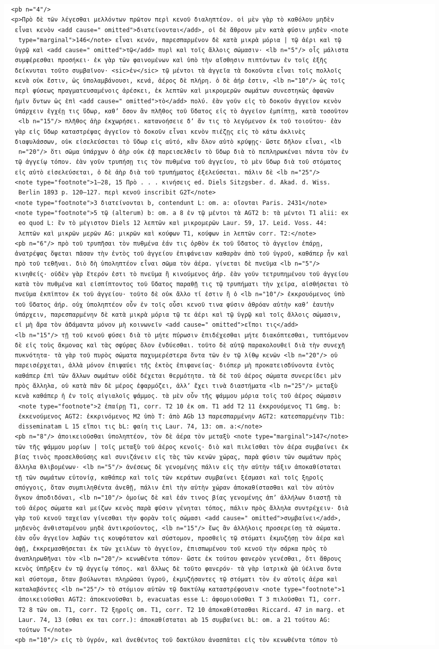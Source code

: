       <pb n="4"/>
      <p>Πρὸ δὲ τῶν λέγεσθαι μελλόντων πρῶτον περὶ κενοῦ διαληπτέον. οἱ μὲν γὰρ τὸ καθόλου μηδὲν
       εἶναι κενὸν <add cause=" omitted">διατείνονται</add>, οἱ δὲ ἄθρουν μὲν κατὰ φύσιν μηδὲν <note
        type="marginal">146</note> εἶναι κενόν, παρεσπαρμένον δὲ κατὰ μικρὰ μόρια | τῷ ἀέρι καὶ τῷ
       ὑγρῷ καὶ <add cause=" omitted">τῷ</add> πυρὶ καὶ τοῖς ἄλλοις σώμασιν· <lb n="5"/> οἷς μάλιστα
       συμφέρεσθαι προσήκει· ἐκ γὰρ τῶν φαινομένων καὶ ὑπὸ τὴν αἴσθησιν πιπτόντων ἐν τοῖς ἑξῆς
       δείκνυται τοῦτο συμβαῖνον· <sic>ἐν</sic> τῷ μέντοι τὰ ἀγγεῖα τὰ δοκοῦντα εἶναι τοῖς πολλοῖς
       κενὰ οὐκ ἔστιν, ὡς ὑπολαμβάνουσι, κενά, ἀέρος δὲ πλήρη. ὁ δὲ ἀήρ ἐστιν, <lb n="10"/> ὡς τοῖς
       περὶ φύσεως πραγματευσαμένοις ἀρέσκει, ἐκ λεπτῶν καὶ μικρομερῶν σωμάτων συνεστηκὼς ἀφανῶν
       ἡμῖν ὄντων ὡς ἐπὶ <add cause=" omitted">τὸ</add> πολύ. ἐὰν γοῦν εἰς τὸ δοκοῦν ἀγγεῖον κενὸν
       ὑπάρχειν ἐγχέῃ τις ὕδωρ, καθʼ ὅσον ἂν πλῆθος τοῦ ὕδατος εἰς τὸ ἀγγεῖον ἐμπίπτῃ, κατὰ τοσοῦτον
        <lb n="15"/> πλῆθος ἀὴρ ἐκχωρήσει. κατανοήσειε δʼ ἄν τις τὸ λεγόμενον ἐκ τοῦ τοιούτου· ἐὰν
       γὰρ εἰς ὕδωρ καταστρέψας ἀγγεῖον τὸ δοκοῦν εἶναι κενὸν πιέζῃς εἰς τὸ κάτω ἀκλινὲς
       διαφυλάσσων, οὐκ εἰσελεύσεται τὸ ὕδωρ εἰς αὐτό, κἂν ὅλον αὐτὸ κρύψῃς· ὥστε δῆλον εἶναι, <lb
        n="20"/> ὅτι σῶμα ὑπάρχων ὁ ἀὴρ οὐκ ἐᾷ παρεισελθεῖν τὸ ὕδωρ διὰ τὸ πεπληρωκέναι πάντα τὸν ἐν
       τῷ ἀγγείῳ τόπον. ἐὰν γοῦν τρυπήσῃ τις τὸν πυθμένα τοῦ ἀγγείου, τὸ μὲν ὕδωρ διὰ τοῦ στόματος
       εἰς αὐτὸ εἰσελεύσεται, ὁ δὲ ἀὴρ διὰ τοῦ τρυπήματος ἐξελεύσεται. πάλιν δὲ <lb n="25"/>
       <note type="footnote">1—28, 15 Πρὸ . . . κινήσεις ed. Diels Sitzgsber. d. Akad. d. Wiss.
        Berlin 1893 p. 120—127. περὶ κενοῦ inscribit G2T</note>
       <note type="footnote">3 διατείνονται b, contendunt L: om. a: οἴονται Paris. 2431</note>
       <note type="footnote">5 τῷ (alterum) b: om. a 8 ἐν τῷ μέντοι τὰ AGT2 b: τὰ μέντοι T1 alii: ex
        eo quod L: ἓν τὸ μέγιστον Diels 12 λεπτῶν καὶ μικρομερῶν Laur. 59, 17. Leid. Voss. 44:
        λεπτῶν καὶ μικρῶν μερῶν AG: μικρῶν καὶ κούφων T1, κούφων in λεπτῶν corr. T2:</note>
       <pb n="6"/> πρὸ τοῦ τρυπῆσαι τὸν πυθμένα ἐάν τις ὀρθὸν ἐκ τοῦ ὕδατος τὸ ἀγγεῖον ἐπάρῃ,
       ἀνατρέψας ὄψεται πᾶσαν τὴν ἐντὸς τοῦ ἀγγείου ἐπιφάνειαν καθαρὰν ἀπὸ τοῦ ὑγροῦ, καθάπερ ἦν καὶ
       πρὸ τοῦ τεθῆναι. διὸ δὴ ὑποληπτέον εἶναι σῶμα τὸν ἀέρα. γίνεται δὲ πνεῦμα <lb n="5"/>
       κινηθείς· οὐδὲν γὰρ ἕτερόν ἐστι τὸ πνεῦμα ἢ κινούμενος ἀήρ. ἐὰν γοῦν τετρυπημένου τοῦ ἀγγείου
       κατὰ τὸν πυθμένα καὶ εἰσπίπτοντος τοῦ ὕδατος παραθῇ τις τῷ τρυπήματι τὴν χεῖρα, αἰσθήσεται τὸ
       πνεῦμα ἐκπῖπτον ἐκ τοῦ ἀγγείου· τοῦτο δὲ οὐκ ἄλλο τί ἐστιν ἢ ὁ <lb n="10"/> ἐκκρουόμενος ὑπὸ
       τοῦ ὕδατος ἀήρ. οὐχ ὑποληπτέον οὖν ἐν τοῖς οὖσι κενοῦ τινα φύσιν ἀθρόαν αὐτὴν καθʼ ἑαυτὴν
       ὑπάρχειν, παρεσπαρμένην δὲ κατὰ μικρὰ μόρια τῷ τε ἀέρι καὶ τῷ ὑγρῷ καὶ τοῖς ἄλλοις σώμασιν,
       εἰ μὴ ἄρα τὸν ἀδάμαντα μόνον μὴ κοινωνεῖν <add cause=" omitted">εἴποι τις</add>
       <lb n="15"/> τῇ τοῦ κενοῦ φύσει διὰ τὸ μήτε πύρωσιν ἐπιδέχεσθαι μήτε διακόπτεσθαι, τυπτόμενον
       δὲ εἰς τοὺς ἄκμονας καὶ τὰς σφύρας ὅλον ἐνδύεσθαι. τοῦτο δὲ αὐτῷ παρακολουθεῖ διὰ τὴν συνεχῆ
       πυκνότητα· τὰ γὰρ τοῦ πυρὸς σώματα παχυμερέστερα ὄντα τῶν ἐν τῷ λίθῳ κενῶν <lb n="20"/> οὐ
       παρεισέρχεται, ἀλλὰ μόνον ἐπιψαύει τῆς ἐκτὸς ἐπιφανείας· διόπερ μὴ προκατεισδύνοντα ἐντὸς
       καθάπερ ἐπὶ τῶν ἄλλων σωμάτων οὐδὲ δέχεται θερμότητα. τὰ δὲ τοῦ ἀέρος σώματα συνερείδει μὲν
       πρὸς ἄλληλα, οὐ κατὰ πᾶν δὲ μέρος ἐφαρμόζει, ἀλλʼ ἔχει τινὰ διαστήματα <lb n="25"/> μεταξὺ
       κενὰ καθάπερ ἡ ἐν τοῖς αἰγιαλοῖς ψάμμος. τὰ μὲν οὖν τῆς ψάμμου μόρια τοῖς τοῦ ἀέρος σώμασιν
        <note type="footnote">2 ἐπαίρῃ T1, corr. T2 10 ἐκ om. T1 add T2 11 ἐκκρουόμενος T1 Gmg. b:
        ἐκκενούμενος AGT2: ἐκκρινόμενος M2 ὑπὸ T: ἀπὸ AGb 13 παρεσπαρμένην AGT2: κατεσπαρμένην T1b:
        disseminatam L 15 εἴποι τις bL: φαίη τις Laur. 74, 13: om. a:</note>
       <pb n="8"/> ἀποικειοῦσθαι ὑποληπτέον, τὸν δὲ ἀέρα τὸν μεταξὺ <note type="marginal">147</note>
       τῶν τῆς ψάμμου μορίων | τοῖς μεταξὺ τοῦ ἀέρος κενοῖς· διὸ καὶ πιλεῖσθαι τὸν ἀέρα συμβαίνει ἐκ
       βίας τινὸς προσελθούσης καὶ συνιζάνειν εἰς τὰς τῶν κενῶν χώρας, παρὰ φύσιν τῶν σωμάτων πρὸς
       ἄλληλα θλιβομένων· <lb n="5"/> ἀνέσεως δὲ γενομένης πάλιν εἰς τὴν αὐτὴν τάξιν ἀποκαθίσταται
       τῇ τῶν σωμάτων εὐτονίᾳ, καθάπερ καὶ τοῖς τῶν κεράτων συμβαίνει ξέσμασι καὶ τοῖς ξηροῖς
       σπόγγοις, ὅταν συμπιληθέντα ἀνεθῇ, πάλιν ἐπὶ τὴν αὐτὴν χώραν ἀποκαθίστασθαι καὶ τὸν αὐτὸν
       ὄγκον ἀποδιδόναι, <lb n="10"/> ὁμοίως δὲ καὶ ἐάν τινος βίας γενομένης ἀπʼ ἀλλήλων διαστῇ τὰ
       τοῦ ἀέρος σώματα καὶ μείζων κενὸς παρὰ φύσιν γένηται τόπος, πάλιν πρὸς ἄλληλα συντρέχειν· διὰ
       γὰρ τοῦ κενοῦ ταχεῖαν γίνεσθαι τὴν φορὰν τοῖς σώμασι <add cause=" omitted">συμβαίνει</add>,
       μηδενὸς ἀνθισταμένου μηδὲ ἀντικρούοντος, <lb n="15"/> ἕως ἂν ἀλλήλοις προσερείσῃ τὰ σώματα.
       ἐὰν οὖν ἀγγεῖον λαβών τις κουφότατον καὶ σύστομον, προσθεὶς τῷ στόματι ἐκμυζήσῃ τὸν ἀέρα καὶ
       ἀφῇ, ἐκκρεμασθήσεται ἐκ τῶν χειλέων τὸ ἀγγεῖον, ἐπισπωμένου τοῦ κενοῦ τὴν σάρκα πρὸς τὸ
       ἀναπληρωθῆναι τὸν <lb n="20"/> κενωθέντα τόπον· ὥστε ἐκ τούτου φανερὸν γενέσθαι, ὅτι ἄθρους
       κενὸς ὑπῆρξεν ἐν τῷ ἀγγείῳ τόπος. καὶ ἄλλως δὲ τοῦτο φανερόν· τὰ γὰρ ἰατρικὰ ᾠὰ ὑέλινα ὄντα
       καὶ σύστομα, ὅταν βούλωνται πληρῶσαι ὑγροῦ, ἐκμυζήσαντες τῷ στόματι τὸν ἐν αὐτοῖς ἀέρα καὶ
       καταλαβόντες <lb n="25"/> τὸ στόμιον αὐτῶν τῷ δακτύλῳ καταστρέφουσιν <note type="footnote">1
        ἀποικειοῦσθαι AGT2: ἀποκενοῦσθαι b, evacuatas esse L: ἀφομοιοῦσθαι T 3 πιλοῦσθαι T1, corr.
        T2 8 τῶν om. T1, corr. T2 ξηροῖς om. T1, corr. T2 10 ἀποκαθίστασθαι Riccard. 47 in marg. et
        Laur. 74, 13 (σθαι ex ται corr.): ἀποκαθίσταται ab 15 συμβαίνει bL: om. a 21 τούτου AG:
        τούτων T</note>
       <pb n="10"/> εἰς τὸ ὑγρόν, καὶ ἀνεθέντος τοῦ δακτύλου ἀνασπᾶται εἰς τὸν κενωθέντα τόπον τὸ